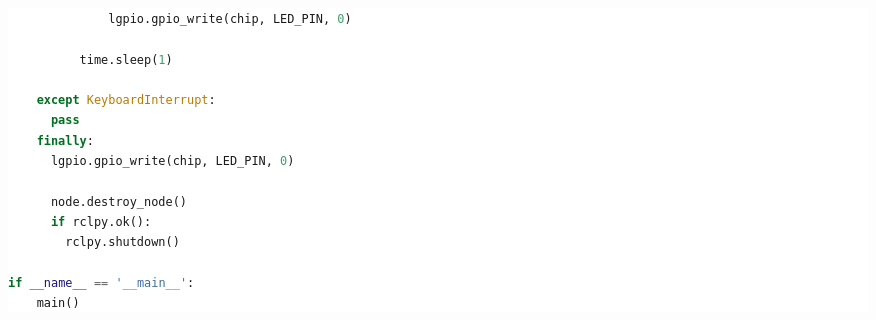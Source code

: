 ```python
              lgpio.gpio_write(chip, LED_PIN, 0)
  
          time.sleep(1)

    except KeyboardInterrupt:
      pass
    finally:
      lgpio.gpio_write(chip, LED_PIN, 0)

      node.destroy_node()
      if rclpy.ok():
        rclpy.shutdown()

if __name__ == '__main__':
    main()
```
